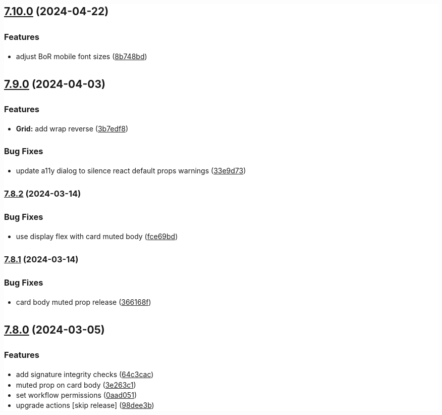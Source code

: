 ## [7.10.0](https://github.com/etchteam/mobius/compare/v7.9.0...v7.10.0) (2024-04-22)


### Features

* adjust BoR mobile font sizes ([8b748bd](https://github.com/etchteam/mobius/commit/8b748bd51d7c8c160e8510d572badd7a5e035acc))

## [7.9.0](https://github.com/etchteam/mobius/compare/v7.8.2...v7.9.0) (2024-04-03)


### Features

* **Grid:** add wrap reverse ([3b7edf8](https://github.com/etchteam/mobius/commit/3b7edf87ad6f0ba22982d92e09099efd012a13c1))


### Bug Fixes

* update a11y dialog to silence react default props warnings ([33e9d73](https://github.com/etchteam/mobius/commit/33e9d730508fc06dbb94e854072415e6a5b44489))

### [7.8.2](https://github.com/etchteam/mobius/compare/v7.8.1...v7.8.2) (2024-03-14)


### Bug Fixes

* use display flex with card muted body ([fce69bd](https://github.com/etchteam/mobius/commit/fce69bd22c9f792be44b967244b4b55b1fc7ccf2))

### [7.8.1](https://github.com/etchteam/mobius/compare/v7.8.0...v7.8.1) (2024-03-14)


### Bug Fixes

* card body muted prop release ([366168f](https://github.com/etchteam/mobius/commit/366168fbd1e22c24b1d616c511972157b73fe305))

## [7.8.0](https://github.com/etchteam/mobius/compare/v7.7.0...v7.8.0) (2024-03-05)


### Features

* add signature integrity checks ([64c3cac](https://github.com/etchteam/mobius/commit/64c3caca54b6a0c7e998bb076f8f24667804fb91))
* muted prop on card body ([3e263c1](https://github.com/etchteam/mobius/commit/3e263c1d56509430bb405d8293ecdf827513a54b))
* set workflow permissions ([0aad051](https://github.com/etchteam/mobius/commit/0aad0514e567ef61b2ea645b4c48858acbf8c0f4))
* upgrade actions [skip release] ([98dee3b](https://github.com/etchteam/mobius/commit/98dee3b3e54f47392f75da6de2070d3bbd578af3))
